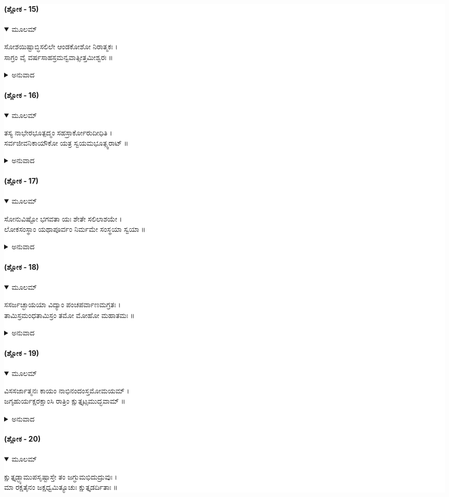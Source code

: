 #### (ಶ್ಲೋಕ - 15)


<details open><summary>ಮೂಲಮ್</summary>

ಸೋಶಯಿಷ್ಟಾಬ್ಧಿಸಲಿಲೇ ಆಂಡಕೋಶೋ ನಿರಾತ್ಮಕಃ ।  
ಸಾಗ್ರಂ ವೈ ವರ್ಷಸಾಹಸ್ರಮನ್ವವಾತ್ಸೀತ್ತಮೀಶ್ವರಃ ॥
</details>

<details><summary>ಅನುವಾದ</summary></details>

#### (ಶ್ಲೋಕ - 16)


<details open><summary>ಮೂಲಮ್</summary>

ತಸ್ಯ ನಾಭೇರಭೂತ್ಪದ್ಮಂ ಸಹಸ್ರಾರ್ಕೋರುದೀಧಿತಿ ।  
ಸರ್ವಜೀವನಿಕಾಯೌಕೋ ಯತ್ರ ಸ್ವಯಮಭೂತ್ಸ್ವರಾಟ್ ॥
</details>

<details><summary>ಅನುವಾದ</summary></details>

#### (ಶ್ಲೋಕ - 17)


<details open><summary>ಮೂಲಮ್</summary>

ಸೋನುವಿಷ್ಟೋ ಭಗವತಾ ಯಃ ಶೇತೇ ಸಲಿಲಾಶಯೇ ।  
ಲೋಕಸಂಸ್ಥಾಂ ಯಥಾಪೂರ್ವಂ ನಿರ್ಮಮೇ ಸಂಸ್ಥಯಾ ಸ್ವಯಾ ॥
</details>

<details><summary>ಅನುವಾದ</summary></details>

#### (ಶ್ಲೋಕ - 18)


<details open><summary>ಮೂಲಮ್</summary>

ಸಸರ್ಜಚ್ಛಾಯಯಾ ವಿದ್ಯಾಂ ಪಂಚಪರ್ವಾಣಮಗ್ರತಃ ।  
ತಾಮಿಸ್ರಮಂಧತಾಮಿಸ್ರಂ ತಮೋ ಮೋಹೋ ಮಹಾತಮಃ ॥
</details>

<details><summary>ಅನುವಾದ</summary></details>

#### (ಶ್ಲೋಕ - 19)


<details open><summary>ಮೂಲಮ್</summary>

ವಿಸಸರ್ಜಾತ್ಮನಃ ಕಾಯಂ ನಾಭಿನಂದಂಸ್ತಮೋಮಯಮ್ ।  
ಜಗೃಹುರ್ಯಕ್ಷರಕ್ಷಾಂಸಿ ರಾತ್ರಿಂ ಕ್ಷುತ್ತೃಟ್ಸಮುದ್ಭವಾಮ್ ॥
</details>

<details><summary>ಅನುವಾದ</summary></details>

#### (ಶ್ಲೋಕ - 20)


<details open><summary>ಮೂಲಮ್</summary>

ಕ್ಷುತ್ತೃಡ್ಭ್ಯಾಮುಪಸೃಷ್ಟಾಸ್ತೇ ತಂ ಜಗ್ಧುಮಭಿದುದ್ರುವುಃ ।  
ಮಾ ರಕ್ಷತೈನಂ ಜಕ್ಷಧ್ವಮಿತ್ಯೂಚುಃ ಕ್ಷುತ್ತೃಡರ್ದಿತಾಃ ॥
</details>

